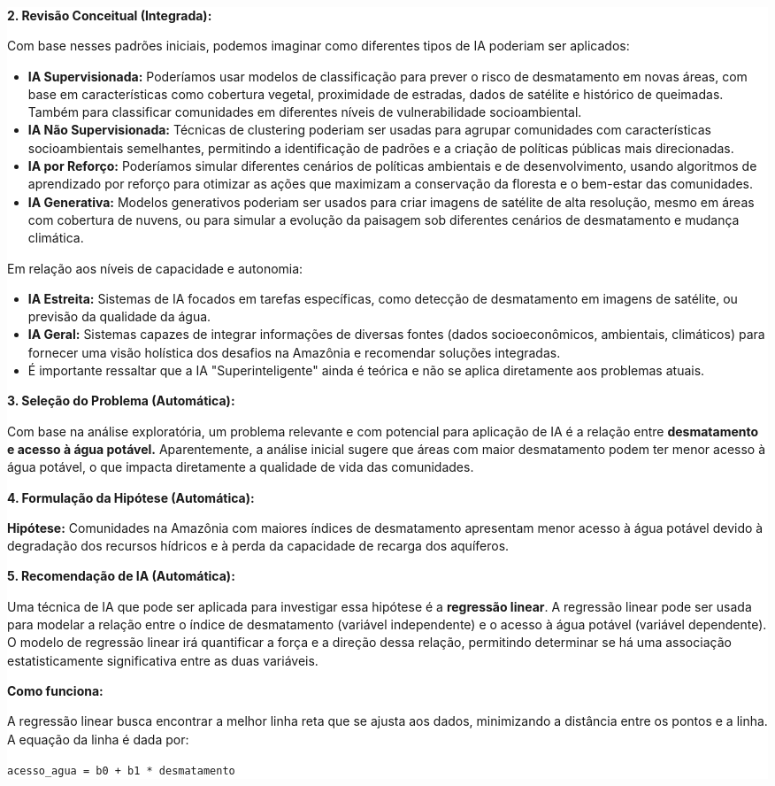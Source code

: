 **2. Revisão Conceitual (Integrada):**

Com base nesses padrões iniciais, podemos imaginar como diferentes tipos de IA poderiam ser aplicados:

*   **IA Supervisionada:** Poderíamos usar modelos de classificação para prever o risco de desmatamento em novas áreas, com base em características como cobertura vegetal, proximidade de estradas, dados de satélite e histórico de queimadas. Também para classificar comunidades em diferentes níveis de vulnerabilidade socioambiental.
*   **IA Não Supervisionada:** Técnicas de clustering poderiam ser usadas para agrupar comunidades com características socioambientais semelhantes, permitindo a identificação de padrões e a criação de políticas públicas mais direcionadas.
*   **IA por Reforço:** Poderíamos simular diferentes cenários de políticas ambientais e de desenvolvimento, usando algoritmos de aprendizado por reforço para otimizar as ações que maximizam a conservação da floresta e o bem-estar das comunidades.
*   **IA Generativa:** Modelos generativos poderiam ser usados para criar imagens de satélite de alta resolução, mesmo em áreas com cobertura de nuvens, ou para simular a evolução da paisagem sob diferentes cenários de desmatamento e mudança climática.

Em relação aos níveis de capacidade e autonomia:

*   **IA Estreita:** Sistemas de IA focados em tarefas específicas, como detecção de desmatamento em imagens de satélite, ou previsão da qualidade da água.
*   **IA Geral:** Sistemas capazes de integrar informações de diversas fontes (dados socioeconômicos, ambientais, climáticos) para fornecer uma visão holística dos desafios na Amazônia e recomendar soluções integradas.
*   É importante ressaltar que a IA "Superinteligente" ainda é teórica e não se aplica diretamente aos problemas atuais.

**3. Seleção do Problema (Automática):**

Com base na análise exploratória, um problema relevante e com potencial para aplicação de IA é a relação entre **desmatamento e acesso à água potável.** Aparentemente, a análise inicial sugere que áreas com maior desmatamento podem ter menor acesso à água potável, o que impacta diretamente a qualidade de vida das comunidades.

**4. Formulação da Hipótese (Automática):**

**Hipótese:** Comunidades na Amazônia com maiores índices de desmatamento apresentam menor acesso à água potável devido à degradação dos recursos hídricos e à perda da capacidade de recarga dos aquíferos.

**5. Recomendação de IA (Automática):**

Uma técnica de IA que pode ser aplicada para investigar essa hipótese é a **regressão linear**. A regressão linear pode ser usada para modelar a relação entre o índice de desmatamento (variável independente) e o acesso à água potável (variável dependente). O modelo de regressão linear irá quantificar a força e a direção dessa relação, permitindo determinar se há uma associação estatisticamente significativa entre as duas variáveis.

**Como funciona:**

A regressão linear busca encontrar a melhor linha reta que se ajusta aos dados, minimizando a distância entre os pontos e a linha. A equação da linha é dada por:

`acesso_agua = b0 + b1 * desmatamento`
